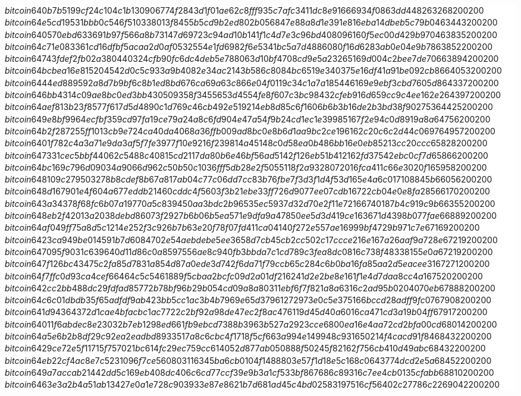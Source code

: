 $bitcoin$64$0b7b5199cf24c104c1b130906774f2843d1f01ae62c8fff935c7afc3411dc8e9$16$66934f0863dd4482$63268$2$00$2$00
$bitcoin$64$e5cd19531bbb0c546f510338013f8455b5cd9b2ed802b056847e88a8d1e391e8$16$eba14dbeb5c79b04$63443$2$00$2$00
$bitcoin$64$0570ebd633691b97f566a8b73147d69723c94ad10b141f1c4d7e3c96bd408096$16$0f5ec00d429b9704$63835$2$00$2$00
$bitcoin$64$c71e083361cd16dfbf5acaa2d0af0532554e1fd6982f6e5341bc5a7d4886080f$16$d6283ab0e04e9b78$63852$2$00$2$00
$bitcoin$64$743fdef2fb02a380440324cfb90fc6dc4deb5e788063d10bf4708cd9e5a23265$16$9d004c2bee7de706$63894$2$00$2$00
$bitcoin$64$bcbea16e815204542d0c5c933a9b4082e34ac2143b586c8084bc6519e340375e$16$df41a91be092cb86$64053$2$00$2$00
$bitcoin$64$44ed889592a8d7b9bf6c8b1ed8bd676ca69a63c866e04f0119c34c1a7a185446$16$9e9ebf3cbd7605d8$64337$2$00$2$00
$bitcoin$64$6bb4314c09ae8bc0ed3bb430509358f3455653d4554fe8f607c3bc98432cfeb9$16$d659cc9c4ee162e2$64397$2$00$2$00
$bitcoin$64$aef813b23f8577f617d5d4890c1d769c46cb492e519214eb8d85c6f1606b6b3b$16$de2b3bd38f902753$64425$2$00$2$00
$bitcoin$64$9e8bf9964ecfbf359cd97fa19ce79a24a8c6fd904e47a54f9b24cd1ec1e39985$16$7f2e94c0d8919a8a$64756$2$00$2$00
$bitcoin$64$b2f287255ff1013cb9e724ca40da4068a36ffb009ad8bc0e8b6d1aa9bc2ce196$16$2c20c6c2d44c0697$64957$2$00$2$00
$bitcoin$64$01f782c4a3a71e9da3af5f7fe3977f10e9216f239814a45148c0d58ea0b486bb$16$e0eb85213cc20ccc$65828$2$00$2$00
$bitcoin$64$7331cec5bbf44062c5488c40815cd2117da80b6e46bf56ad5142f126eb51b412$16$2fd37542ebc0cf7d$65866$2$00$2$00
$bitcoin$64$bc169c796d09034a9066d962c50b50c1036fff5db28e2f5055118f2a93280720$16$fca411c66e3020f1$65958$2$00$2$00
$bitcoin$64$8109c279503278b8cdef8b67a817ab04c77c06dd7cc83b76fbe7f3d3f1d4f53d$16$5e4a6c017108845b$66056$2$00$2$00
$bitcoin$64$8d167901e4f604a677eddb21460cddc4f5603f3b21ebe33ff726d9077ee07cdb$16$722cb04e0e8fa285$66170$2$00$2$00
$bitcoin$64$3a34378f68fc6b07a19770a5c839450aa3bdc2b96535ec5937d32d70e2f11e72$16$6740187b4c919c9b$66355$2$00$2$00
$bitcoin$64$8eb2f42013a2038debd86073f2927b6b06b5ea571e9dfa9a47850ee5d3d419ce$16$3671d4398b077fae$66889$2$00$2$00
$bitcoin$64$af049ff75a8d5c1214e252f3c926b7b63e20f78f07fd411ca04140f272e557ae$16$999bf4729b971c7e$67169$2$00$2$00
$bitcoin$64$23ca949be014591b7d6084702e54aebdebe5ee3658d7cb45cb2cc502c17ccce2$16$e167a26aaf9a728e$67219$2$00$2$00
$bitcoin$64$7095f9031c639640d11d86c0a8597556ae8c940fb3bbda7c1cd789c3fea8dc08$16$c738f48338155e0a$67219$2$00$2$00
$bitcoin$64$7f126bc43475c2fa85d7831a854d87a0ede3d742f6da71f79ccb65c284c6b0ba$16$fa85aa2d5eacee31$67271$2$00$2$00
$bitcoin$64$f7ffc0d93ca4cef66464c5c5461889f5cbaa2bcfc09d2a01df216241d2e2be8e$16$1f1e4d7daa8cc4a1$67520$2$00$2$00
$bitcoin$64$2cc2bb488dc29fdfad85772b78bf96b29b054cd09a8a80311ebf6f7f821a8a63$16$c2ad95b0204070eb$67888$2$00$2$00
$bitcoin$64$c6c01dbdb35f65adfdf9ab423bb5cc1ac3b4b7969e65d37961272973e0c5e375$16$6bccd28adff9fc07$67908$2$00$2$00
$bitcoin$64$1d94364372d1cae4bfacbc1ac7722c2bf92a98de47ec2f8ac476119d45d40a60$16$ca471cd3a19b04ff$67917$2$00$2$00
$bitcoin$64$011f6abdec8e23032b7eb1298ed661fb9ebcd7388b3963b527a2923cce6800ea$16$e4aa72cd2bfa00cd$68014$2$00$2$00
$bitcoin$64$a5e6b2b8df29c92ea2eadbd8933517a8c6cbc4f1718f5cf663a994e149948c93$16$50214f4cacd91f84$68432$2$00$2$00
$bitcoin$64$29ce72e5f11715f757021bc614fc29ec759cc614052d877ab050888f50245f82$16$2f756cb410d49abc$68432$2$00$2$00
$bitcoin$64$eb22cf4ac8e7c5231096f7ce560803116345ba6cb0104f1488803e57f1d18e5c$16$8c0643774dcd2e5a$68452$2$00$2$00
$bitcoin$64$9a7accab21442dd5c169eb408dc406c6cd77ccf39e9b3a1cf533bf867686c893$16$c7ee4cb0135cfabb$68810$2$00$2$00
$bitcoin$64$63e3a2b4a51ab13427e0a1e728c903933e87e8621b7d681ad45c4bd025831975$16$cf56402c27786c22$69042$2$00$2$00